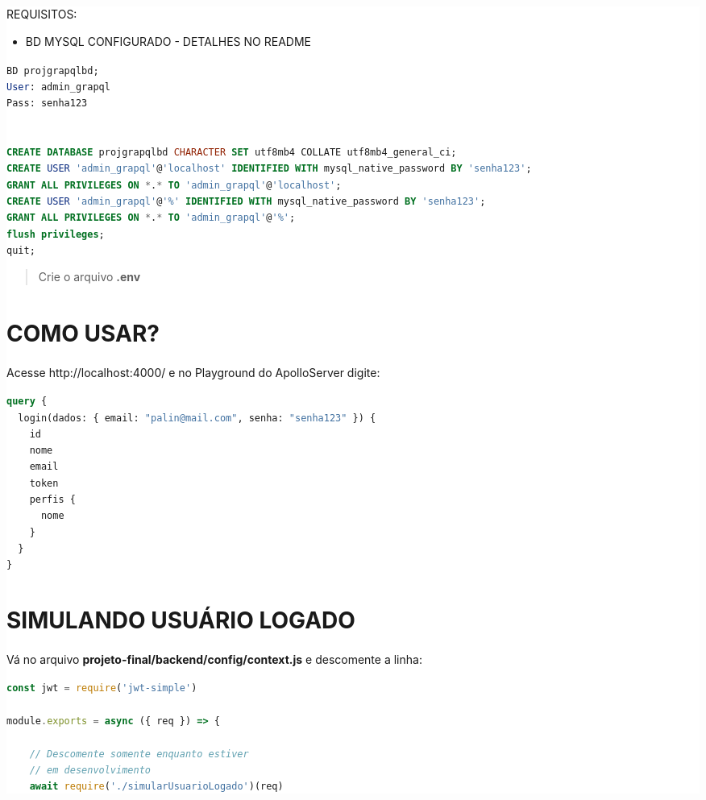 REQUISITOS:

- BD MYSQL CONFIGURADO - DETALHES NO README

```sql
BD projgrapqlbd;
User: admin_grapql
Pass: senha123


CREATE DATABASE projgrapqlbd CHARACTER SET utf8mb4 COLLATE utf8mb4_general_ci;
CREATE USER 'admin_grapql'@'localhost' IDENTIFIED WITH mysql_native_password BY 'senha123';
GRANT ALL PRIVILEGES ON *.* TO 'admin_grapql'@'localhost';
CREATE USER 'admin_grapql'@'%' IDENTIFIED WITH mysql_native_password BY 'senha123';
GRANT ALL PRIVILEGES ON *.* TO 'admin_grapql'@'%';
flush privileges;
quit;
```

> Crie o arquivo **.env**


# COMO USAR?

Acesse http://localhost:4000/ e no Playground do ApolloServer digite:

```graphql
query {
  login(dados: { email: "palin@mail.com", senha: "senha123" }) {
    id
    nome
    email
    token
    perfis {
      nome
    }
  }
}
```

# SIMULANDO USUÁRIO LOGADO

Vá no arquivo **projeto-final/backend/config/context.js** e descomente a linha:

```javascript
const jwt = require('jwt-simple')

module.exports = async ({ req }) => {
    
    // Descomente somente enquanto estiver 
    // em desenvolvimento
    await require('./simularUsuarioLogado')(req)
```
